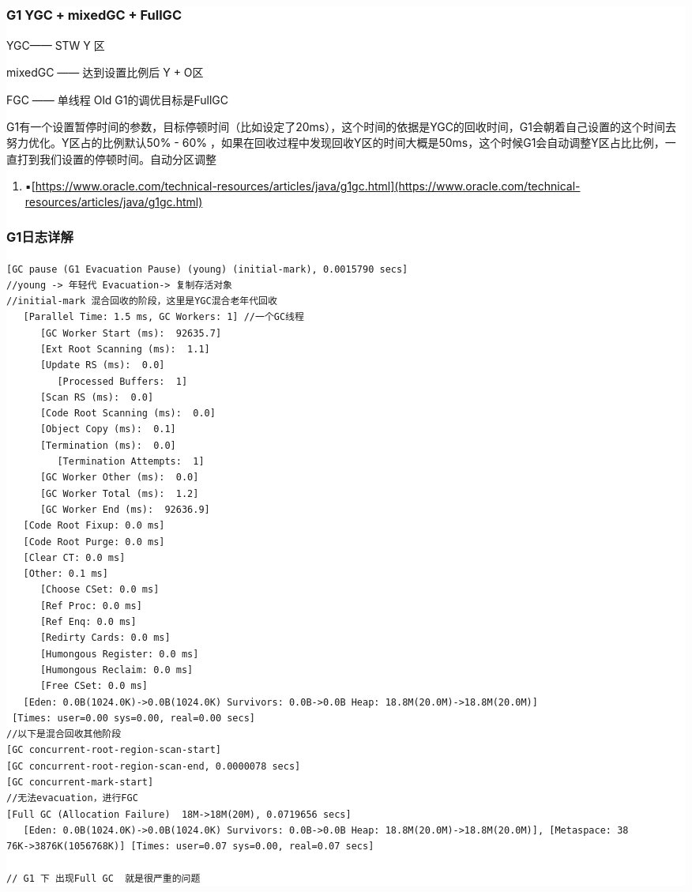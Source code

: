 ```arduino
```

### **G1     YGC + mixedGC + FullGC**

YGC—— STW    Y 区

mixedGC —— 达到设置比例后  Y + O区

FGC ——   单线程 Old           G1的调优目标是FullGC

G1有一个设置暂停时间的参数，目标停顿时间（比如设定了20ms），这个时间的依据是YGC的回收时间，G1会朝着自己设置的这个时间去努力优化。Y区占的比例默认50% - 60% ，如果在回收过程中发现回收Y区的时间大概是50ms，这个时候G1会自动调整Y区占比比例，一直打到我们设置的停顿时间。自动分区调整

1. ▪[https://www.oracle.com/technical-resources/articles/java/g1gc.html](https://www.oracle.com/technical-resources/articles/java/g1gc.html)

### **G1日志详解**

```arduino
[GC pause (G1 Evacuation Pause) (young) (initial-mark), 0.0015790 secs]
//young -> 年轻代 Evacuation-> 复制存活对象 
//initial-mark 混合回收的阶段，这里是YGC混合老年代回收
   [Parallel Time: 1.5 ms, GC Workers: 1] //一个GC线程
      [GC Worker Start (ms):  92635.7]
      [Ext Root Scanning (ms):  1.1]
      [Update RS (ms):  0.0]
         [Processed Buffers:  1]
      [Scan RS (ms):  0.0]
      [Code Root Scanning (ms):  0.0]
      [Object Copy (ms):  0.1]
      [Termination (ms):  0.0]
         [Termination Attempts:  1]
      [GC Worker Other (ms):  0.0]
      [GC Worker Total (ms):  1.2]
      [GC Worker End (ms):  92636.9]
   [Code Root Fixup: 0.0 ms]
   [Code Root Purge: 0.0 ms]
   [Clear CT: 0.0 ms]
   [Other: 0.1 ms]
      [Choose CSet: 0.0 ms]
      [Ref Proc: 0.0 ms]
      [Ref Enq: 0.0 ms]
      [Redirty Cards: 0.0 ms]
      [Humongous Register: 0.0 ms]
      [Humongous Reclaim: 0.0 ms]
      [Free CSet: 0.0 ms]
   [Eden: 0.0B(1024.0K)->0.0B(1024.0K) Survivors: 0.0B->0.0B Heap: 18.8M(20.0M)->18.8M(20.0M)]
 [Times: user=0.00 sys=0.00, real=0.00 secs] 
//以下是混合回收其他阶段
[GC concurrent-root-region-scan-start]
[GC concurrent-root-region-scan-end, 0.0000078 secs]
[GC concurrent-mark-start]
//无法evacuation，进行FGC
[Full GC (Allocation Failure)  18M->18M(20M), 0.0719656 secs]
   [Eden: 0.0B(1024.0K)->0.0B(1024.0K) Survivors: 0.0B->0.0B Heap: 18.8M(20.0M)->18.8M(20.0M)], [Metaspace: 38
76K->3876K(1056768K)] [Times: user=0.07 sys=0.00, real=0.07 secs]

// G1 下 出现Full GC  就是很严重的问题
```
